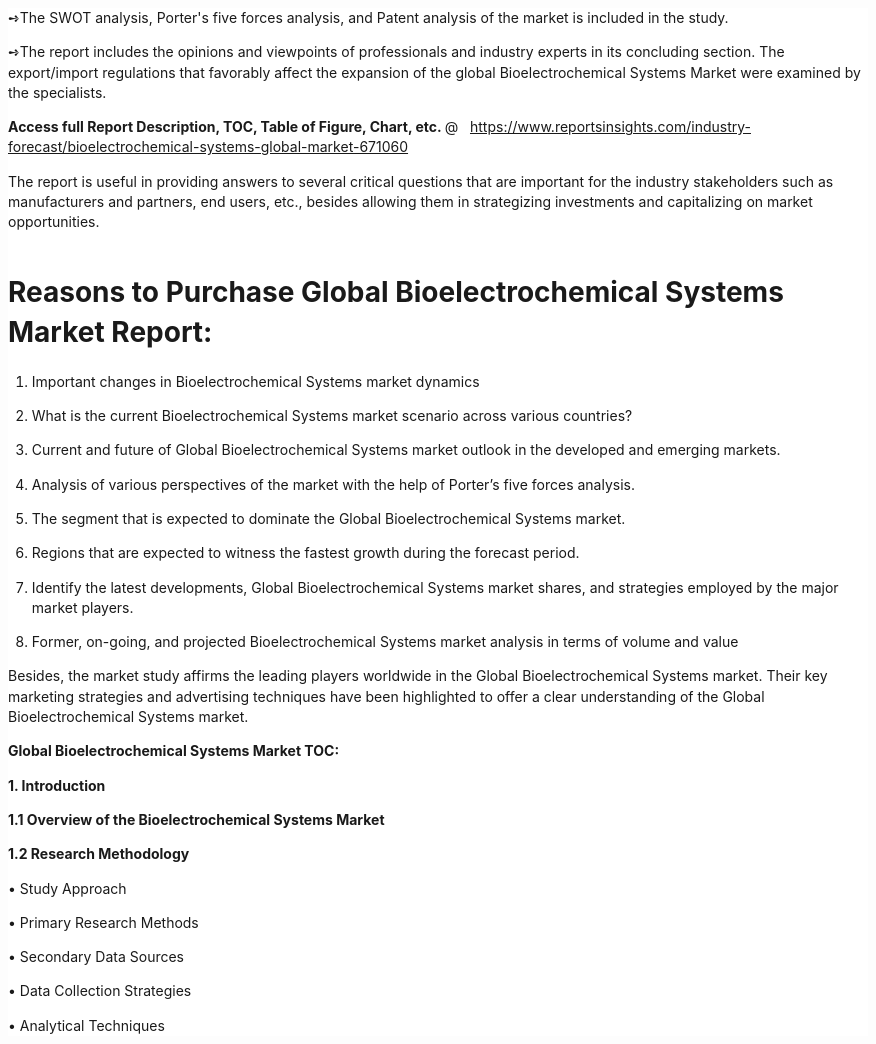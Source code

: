➺The SWOT analysis, Porter's five forces analysis, and Patent analysis of the market is included in the study.

➺The report includes the opinions and viewpoints of professionals and industry experts in its concluding section. The export/import regulations that favorably affect the expansion of the global Bioelectrochemical Systems Market were examined by the specialists.

<strong>Access full Report Description, TOC, Table of Figure, Chart, etc. </strong>@   <a href=https://www.reportsinsights.com/industry-forecast/bioelectrochemical-systems-global-market-671060 style=color:#0000ff;>https://www.reportsinsights.com/industry-forecast/bioelectrochemical-systems-global-market-671060</a>

The report is useful in providing answers to several critical questions that are important for the industry stakeholders such as manufacturers and partners, end users, etc., besides allowing them in strategizing investments and capitalizing on market opportunities.

# <strong>Reasons to Purchase Global Bioelectrochemical Systems Market Report:</strong>

1. Important changes in Bioelectrochemical Systems market dynamics

2. What is the current Bioelectrochemical Systems market scenario across various countries?

3. Current and future of Global Bioelectrochemical Systems market outlook in the developed and emerging markets.

4. Analysis of various perspectives of the market with the help of Porter’s five forces analysis.

5. The segment that is expected to dominate the Global Bioelectrochemical Systems market.

6. Regions that are expected to witness the fastest growth during the forecast period.

7. Identify the latest developments, Global Bioelectrochemical Systems market shares, and strategies employed by the major market players.

8. Former, on-going, and projected Bioelectrochemical Systems market analysis in terms of volume and value

Besides, the market study affirms the leading players worldwide in the Global Bioelectrochemical Systems market. Their key marketing strategies and advertising techniques have been highlighted to offer a clear understanding of the Global Bioelectrochemical Systems market.

<strong>Global Bioelectrochemical Systems Market TOC:</strong>

<strong>1. Introduction</strong>

<strong>1.1 Overview of the Bioelectrochemical Systems Market</strong>

<strong>1.2 Research Methodology</strong>

• Study Approach

• Primary Research Methods

• Secondary Data Sources

• Data Collection Strategies

• Analytical Techniques
